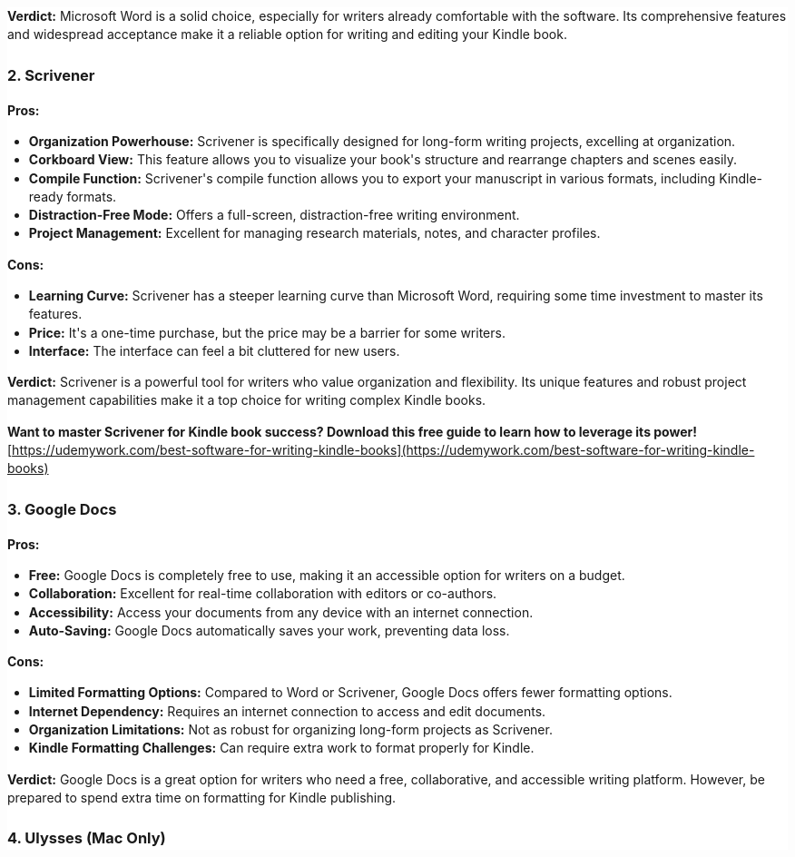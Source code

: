 **Verdict:** Microsoft Word is a solid choice, especially for writers already comfortable with the software. Its comprehensive features and widespread acceptance make it a reliable option for writing and editing your Kindle book.

### 2. Scrivener

**Pros:**

*   **Organization Powerhouse:** Scrivener is specifically designed for long-form writing projects, excelling at organization.
*   **Corkboard View:** This feature allows you to visualize your book's structure and rearrange chapters and scenes easily.
*   **Compile Function:** Scrivener's compile function allows you to export your manuscript in various formats, including Kindle-ready formats.
*   **Distraction-Free Mode:** Offers a full-screen, distraction-free writing environment.
*   **Project Management:** Excellent for managing research materials, notes, and character profiles.

**Cons:**

*   **Learning Curve:** Scrivener has a steeper learning curve than Microsoft Word, requiring some time investment to master its features.
*   **Price:** It's a one-time purchase, but the price may be a barrier for some writers.
*   **Interface:** The interface can feel a bit cluttered for new users.

**Verdict:** Scrivener is a powerful tool for writers who value organization and flexibility. Its unique features and robust project management capabilities make it a top choice for writing complex Kindle books.

**Want to master Scrivener for Kindle book success? Download this free guide to learn how to leverage its power!** [https://udemywork.com/best-software-for-writing-kindle-books](https://udemywork.com/best-software-for-writing-kindle-books)

### 3. Google Docs

**Pros:**

*   **Free:** Google Docs is completely free to use, making it an accessible option for writers on a budget.
*   **Collaboration:** Excellent for real-time collaboration with editors or co-authors.
*   **Accessibility:** Access your documents from any device with an internet connection.
*   **Auto-Saving:** Google Docs automatically saves your work, preventing data loss.

**Cons:**

*   **Limited Formatting Options:**  Compared to Word or Scrivener, Google Docs offers fewer formatting options.
*   **Internet Dependency:** Requires an internet connection to access and edit documents.
*   **Organization Limitations:** Not as robust for organizing long-form projects as Scrivener.
*   **Kindle Formatting Challenges:** Can require extra work to format properly for Kindle.

**Verdict:** Google Docs is a great option for writers who need a free, collaborative, and accessible writing platform. However, be prepared to spend extra time on formatting for Kindle publishing.

### 4. Ulysses (Mac Only)
